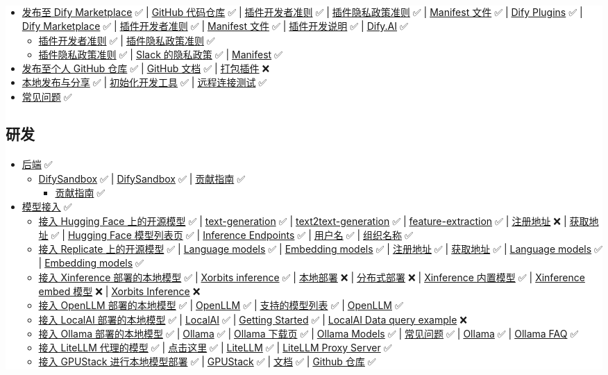   * [发布至 Dify Marketplace](./plugins/publish-plugins/publish-to-dify-marketplace/README) ✅ | [GitHub 代码仓库](https://github.com/langgenius/dify-plugins) ✅ | [插件开发者准则](./plugin-developer-guidelines) ✅ | [插件隐私政策准则](./plugin-privacy-protection-guidelines) ✅ | [Manifest 文件](../../schema-definition/manifest) ✅ | [Dify Plugins](https://github.com/langgenius/dify-plugins) ✅ | [Dify Marketplace](https://marketplace.dify.ai/) ✅ | [插件开发者准则](./plugin-developer-guidelines) ✅ | [Manifest 文件](../../schema-definition/manifest) ✅ | [插件开发说明](../../quick-start/develop-plugins/) ✅ | [Dify.AI](https://dify.ai/) ✅
    * [插件开发者准则](./plugins/publish-plugins/publish-to-dify-marketplace/plugin-developer-guidelines) ✅ | [插件隐私政策准则](./plugin-privacy-protection-guidelines) ✅
    * [插件隐私政策准则](./plugins/publish-plugins/publish-to-dify-marketplace/plugin-privacy-protection-guidelines) ✅ | [Slack 的隐私政策](https://slack.com/trust/privacy/privacy-policy) ✅ | [Manifest](../../schema-definition/manifest) ✅
  * [发布至个人 GitHub 仓库](./plugins/publish-plugins/publish-plugin-on-personal-github-repo) ✅ | [GitHub 文档](https://docs.github.com/en/repositories/creating-and-managing-repositories/creating-a-new-repository) ✅ | [打包插件](broken-reference) ❌
  * [本地发布与分享](./plugins/publish-plugins/package-plugin-file-and-publish) ✅ | [初始化开发工具](../quick-start/develop-plugins/initialize-development-tools) ✅ | [远程连接测试](../quick-start/develop-plugins/extension-plugin) ✅
* [常见问题](./plugins/faq) ✅

## 研发

* [后端](./development/backend/README) ✅
  * [DifySandbox](./development/backend/sandbox/README) ✅ | [DifySandbox](https://github.com/langgenius/dify-sandbox) ✅ | [贡献指南](./contribution) ✅
    * [贡献指南](./development/backend/sandbox/contribution) ✅
* [模型接入](./development/models-integration/README) ✅
  * [接入 Hugging Face 上的开源模型](./development/models-integration/hugging-face) ✅ | [text-generation](https://huggingface.co/models?pipeline\_tag=text-generation\&sort=trending) ✅ | [text2text-generation](https://huggingface.co/models?pipeline\_tag=text2text-generation\&sort=trending) ✅ | [feature-extraction](https://huggingface.co/models?pipeline\_tag=feature-extraction\&sort=trending) ✅ | [注册地址](https://huggingface.co/join) ❌ | [获取地址](https://huggingface.co/settings/tokens) ✅ | [Hugging Face 模型列表页](https://huggingface.co/models) ✅ | [Inference Endpoints](https://huggingface.co/docs/inference-endpoints/guides/access) ✅ | [用户名](https://huggingface.co/settings/account) ✅ | [组织名称](https://ui.endpoints.huggingface.co/) ✅
  * [接入 Replicate 上的开源模型](./development/models-integration/replicate) ✅ | [Language models](https://replicate.com/collections/language-models) ✅ | [Embedding models](https://replicate.com/collections/embedding-models) ✅ | [注册地址](https://replicate.com/signin?next=/docs) ✅ | [获取地址](https://replicate.com/account/api-tokens) ✅ | [Language models](https://replicate.com/collections/language-models) ✅ | [Embedding models](https://replicate.com/collections/embedding-models) ✅
  * [接入 Xinference 部署的本地模型](./development/models-integration/xinference) ✅ | [Xorbits inference](https://github.com/xorbitsai/inference) ✅ | [本地部署](https://github.com/xorbitsai/inference/blob/main/README\_zh\_CN.md#%E6%9C%AC%E5%9C%B0%E9%83%A8%E7%BD%B2) ❌ | [分布式部署](https://github.com/xorbitsai/inference/blob/main/README\_zh\_CN.md#%E5%88%86%E5%B8%83%E5%BC%8F%E9%83%A8%E7%BD%B2) ❌ | [Xinference 内置模型](https://inference.readthedocs.io/en/latest/models/builtin/index.html) ✅ | [Xinference embed 模型](https://github.com/xorbitsai/inference/blob/main/README\_zh\_CN.md#%E5%86%85%E7%BD%AE%E6%A8%A1%E5%9E%8B) ❌ | [Xorbits Inference](https://github.com/xorbitsai/inference/blob/main/README\_zh\_CN) ❌
  * [接入 OpenLLM 部署的本地模型](./development/models-integration/openllm) ✅ | [OpenLLM](https://github.com/bentoml/OpenLLM) ✅ | [支持的模型列表](https://github.com/bentoml/OpenLLM#-supported-models) ✅ | [OpenLLM](https://github.com/bentoml/OpenLLM) ✅
  * [接入 LocalAI 部署的本地模型](./development/models-integration/localai) ✅ | [LocalAI](https://github.com/go-skynet/LocalAI) ✅ | [Getting Started](https://localai.io/basics/getting_started/) ✅ | [LocalAI Data query example](https://github.com/go-skynet/LocalAI/blob/master/examples/langchain-chroma/README) ❌
  * [接入 Ollama 部署的本地模型](./development/models-integration/ollama) ✅ | [Ollama](https://github.com/jmorganca/ollama) ✅ | [Ollama 下载页](https://ollama.com/download) ✅ | [Ollama Models](https://ollama.com/library) ✅ | [常见问题](#如何在我的网络上暴露-ollama) ✅ | [Ollama](https://github.com/jmorganca/ollama) ✅ | [Ollama FAQ](https://github.com/ollama/ollama/blob/main/docs/faq) ✅
  * [接入 LiteLLM 代理的模型](./development/models-integration/litellm) ✅ | [点击这里](https://example.com) ✅ | [LiteLLM](https://example.com) ✅ | [LiteLLM Proxy Server](https://example.com) ✅
  * [接入 GPUStack 进行本地模型部署](./development/models-integration/gpustack) ✅ | [GPUStack](https://github.com/gpustack/gpustack) ✅ | [文档](https://docs.gpustack.ai) ✅ | [Github 仓库](https://github.com/gpustack/gpustack) ✅